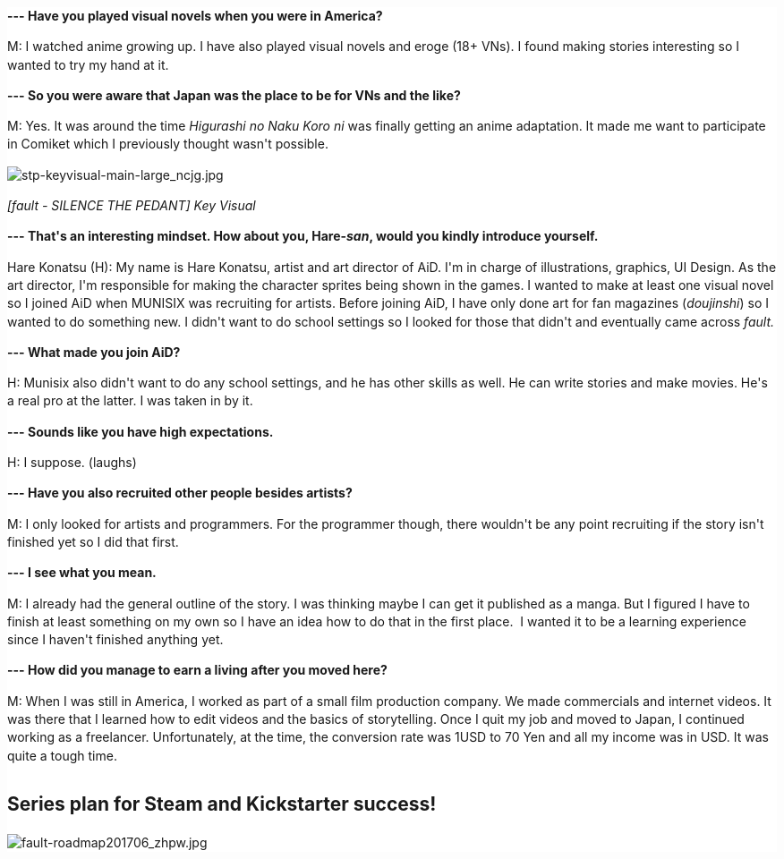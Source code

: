 **\--- Have you played visual novels when you were in America?**

M: I watched anime growing up. I have also played visual novels and eroge (18+ VNs). I found making stories interesting so I wanted to try my hand at it.

**\--- So you were aware that Japan was the place to be for VNs and the like?**

M: Yes. It was around the time _Higurashi no Naku Koro ni_ was finally getting an anime adaptation. It made me want to participate in Comiket which I previously thought wasn't possible.



![stp-keyvisual-main-large_ncjg.jpg](images/stp-keyvisual-main-large_ncjg.jpg)


_\[fault - SILENCE THE PEDANT\] Key Visual_



**\--- That's an interesting mindset. How about you, Hare-****_san_****, would you kindly introduce yourself.**

Hare Konatsu (H): My name is Hare Konatsu, artist and art director of AiD. I'm in charge of illustrations, graphics, UI Design. As the art director, I'm responsible for making the character sprites being shown in the games. I wanted to make at least one visual novel so I joined AiD when MUNISIX was recruiting for artists. Before joining AiD, I have only done art for fan magazines (_doujinshi_) so I wanted to do something new. I didn't want to do school settings so I looked for those that didn't and eventually came across _fault._

**\--- What made you join AiD?**

H: Munisix also didn't want to do any school settings, and he has other skills as well. He can write stories and make movies. He's a real pro at the latter. I was taken in by it.

**\--- Sounds like you have high expectations.**

H: I suppose. (laughs)

**\--- Have you also recruited other people besides artists?**

M: I only looked for artists and programmers. For the programmer though, there wouldn't be any point recruiting if the story isn't finished yet so I did that first.

**\--- I see what you mean.**

M: I already had the general outline of the story. I was thinking maybe I can get it published as a manga. But I figured I have to finish at least something on my own so I have an idea how to do that in the first place.  I wanted it to be a learning experience since I haven't finished anything yet.

**\--- How did you manage to earn a living after you moved here?**

M: When I was still in America, I worked as part of a small film production company. We made commercials and internet videos. It was there that I learned how to edit videos and the basics of storytelling. Once I quit my job and moved to Japan, I continued working as a freelancer. Unfortunately, at the time, the conversion rate was 1USD to 70 Yen and all my income was in USD. It was quite a tough time.

## **Series plan for Steam and Kickstarter success!**

![fault-roadmap201706_zhpw.jpg](images/fault-roadmap201706_zhpw.jpg)
